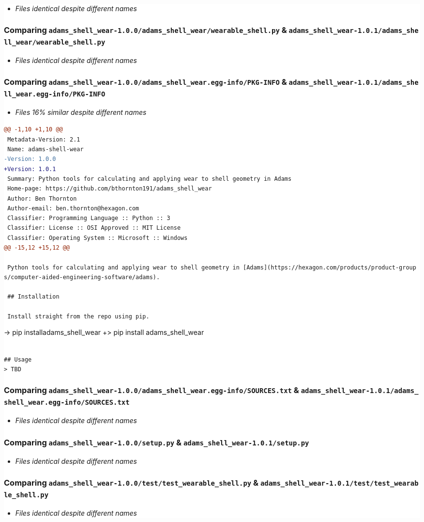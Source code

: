  * *Files identical despite different names*

### Comparing `adams_shell_wear-1.0.0/adams_shell_wear/wearable_shell.py` & `adams_shell_wear-1.0.1/adams_shell_wear/wearable_shell.py`

 * *Files identical despite different names*

### Comparing `adams_shell_wear-1.0.0/adams_shell_wear.egg-info/PKG-INFO` & `adams_shell_wear-1.0.1/adams_shell_wear.egg-info/PKG-INFO`

 * *Files 16% similar despite different names*

```diff
@@ -1,10 +1,10 @@
 Metadata-Version: 2.1
 Name: adams-shell-wear
-Version: 1.0.0
+Version: 1.0.1
 Summary: Python tools for calculating and applying wear to shell geometry in Adams
 Home-page: https://github.com/bthornton191/adams_shell_wear
 Author: Ben Thornton
 Author-email: ben.thornton@hexagon.com
 Classifier: Programming Language :: Python :: 3
 Classifier: License :: OSI Approved :: MIT License
 Classifier: Operating System :: Microsoft :: Windows
@@ -15,12 +15,12 @@
 
 Python tools for calculating and applying wear to shell geometry in [Adams](https://hexagon.com/products/product-groups/computer-aided-engineering-software/adams).
 
 ## Installation
 
 Install straight from the repo using pip.
 ```
-> pip installadams_shell_wear
+> pip install adams_shell_wear
 ```
 
 ## Usage
 > TBD
```

### Comparing `adams_shell_wear-1.0.0/adams_shell_wear.egg-info/SOURCES.txt` & `adams_shell_wear-1.0.1/adams_shell_wear.egg-info/SOURCES.txt`

 * *Files identical despite different names*

### Comparing `adams_shell_wear-1.0.0/setup.py` & `adams_shell_wear-1.0.1/setup.py`

 * *Files identical despite different names*

### Comparing `adams_shell_wear-1.0.0/test/test_wearable_shell.py` & `adams_shell_wear-1.0.1/test/test_wearable_shell.py`

 * *Files identical despite different names*

